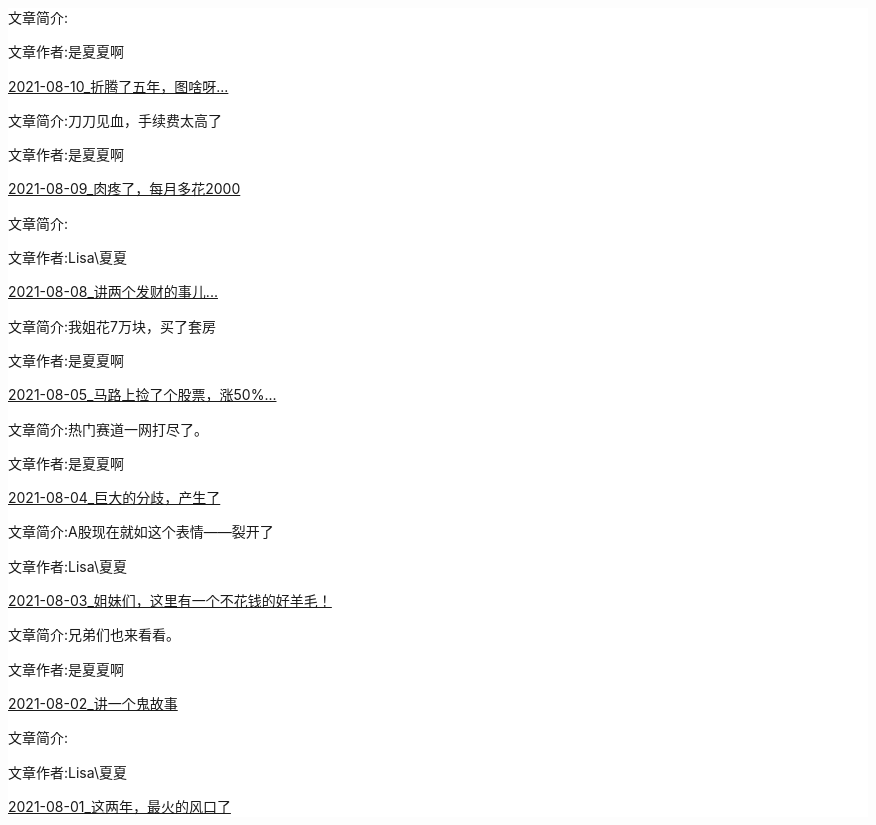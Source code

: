 文章简介:

文章作者:是夏夏啊

[2021-08-10_折腾了五年，图啥呀...](http://mp.weixin.qq.com/s?__biz=MzAwNzM3NzU4OQ==&mid=2650713688&idx=1&sn=f58e90937e0d761d078a4df3ea6b7875&chksm=83750982b402809403e86e8ac09b926888ed63d55c4cfe94d14474f34f38dc9574b30bf2dd9a&scene=27#wechat_redirect)

文章简介:刀刀见血，手续费太高了

文章作者:是夏夏啊

[2021-08-09_肉疼了，每月多花2000](http://mp.weixin.qq.com/s?__biz=MzAwNzM3NzU4OQ==&mid=2650713666&idx=1&sn=aa48e2e13e44945686bf8aa69aaa6a69&chksm=83750998b402808ef410fcacb820a289c3e61588c5154db20ff2e1f96ab7b739885e302a12c9&scene=27#wechat_redirect)

文章简介:

文章作者:Lisa\夏夏

[2021-08-08_讲两个发财的事儿...](http://mp.weixin.qq.com/s?__biz=MzAwNzM3NzU4OQ==&mid=2650713640&idx=1&sn=26e49ab4197cb0fb2c841f695b4d6d3e&chksm=837509f2b40280e4aa99fb61edb8352db84b017944075d20ec9e1ccbb0b183386b5378a342de&scene=27#wechat_redirect)

文章简介:我姐花7万块，买了套房

文章作者:是夏夏啊

[2021-08-05_马路上捡了个股票，涨50%...](http://mp.weixin.qq.com/s?__biz=MzAwNzM3NzU4OQ==&mid=2650713619&idx=1&sn=e2dc6eb127cd921855e7de77ea51c184&chksm=837509c9b40280df585abd0cfe5db69283a9f19f5545ab7ca2a1f51087650eeaa34a400794bd&scene=27#wechat_redirect)

文章简介:热门赛道一网打尽了。

文章作者:是夏夏啊

[2021-08-04_巨大的分歧，产生了](http://mp.weixin.qq.com/s?__biz=MzAwNzM3NzU4OQ==&mid=2650713612&idx=1&sn=9b6e2cd45dc85f60916a0b4564067a6b&chksm=837509d6b40280c052317250cb17201dbdf6beb878ae34041c5e388a3b031c74064813adf07c&scene=27#wechat_redirect)

文章简介:A股现在就如这个表情——裂开了

文章作者:Lisa\夏夏

[2021-08-03_姐妹们，这里有一个不花钱的好羊毛！](http://mp.weixin.qq.com/s?__biz=MzAwNzM3NzU4OQ==&mid=2650713584&idx=1&sn=1b024ffe0192754e1d21326c8448df7b&chksm=83750a2ab402833ce0ca0db3daf437a4900100cfc5b18e86a8e10c14cdd49107c7ee2fe21ef2&scene=27#wechat_redirect)

文章简介:兄弟们也来看看。

文章作者:是夏夏啊

[2021-08-02_讲一个鬼故事](http://mp.weixin.qq.com/s?__biz=MzAwNzM3NzU4OQ==&mid=2650713571&idx=1&sn=60eb667997e03f243b750015a9f49664&chksm=83750a39b402832f56ab9bd6a9fd72f0a2264d467fa7c014966192fdceb90f889750893e3ebd&scene=27#wechat_redirect)

文章简介:

文章作者:Lisa\夏夏

[2021-08-01_这两年，最火的风口了](http://mp.weixin.qq.com/s?__biz=MzAwNzM3NzU4OQ==&mid=2650713560&idx=1&sn=5bc750349602b28c6a8df2a436762282&chksm=83750a02b4028314b9d8c8db6007ac710f3a6d70b6fbd02ef991373bb854ade0065d6ca4c2de&scene=27#wechat_redirect)
